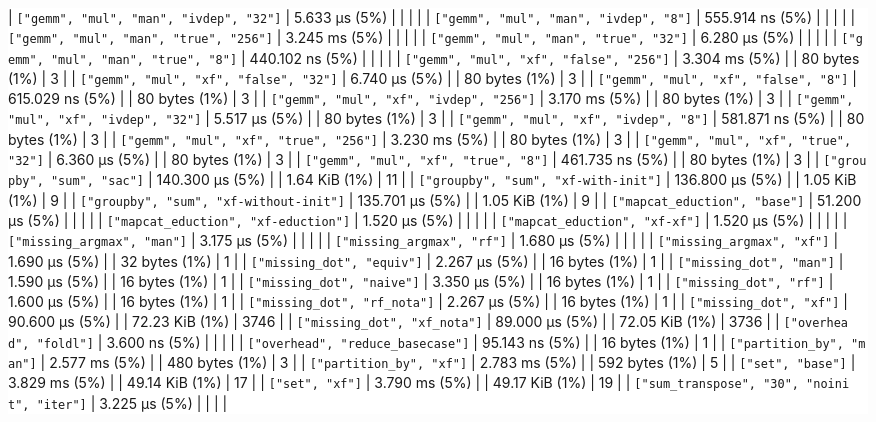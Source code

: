| `["gemm", "mul", "man", "ivdep", "32"]`                        |   5.633 μs (5%) |         |                 |             |
| `["gemm", "mul", "man", "ivdep", "8"]`                         | 555.914 ns (5%) |         |                 |             |
| `["gemm", "mul", "man", "true", "256"]`                        |   3.245 ms (5%) |         |                 |             |
| `["gemm", "mul", "man", "true", "32"]`                         |   6.280 μs (5%) |         |                 |             |
| `["gemm", "mul", "man", "true", "8"]`                          | 440.102 ns (5%) |         |                 |             |
| `["gemm", "mul", "xf", "false", "256"]`                        |   3.304 ms (5%) |         |   80 bytes (1%) |           3 |
| `["gemm", "mul", "xf", "false", "32"]`                         |   6.740 μs (5%) |         |   80 bytes (1%) |           3 |
| `["gemm", "mul", "xf", "false", "8"]`                          | 615.029 ns (5%) |         |   80 bytes (1%) |           3 |
| `["gemm", "mul", "xf", "ivdep", "256"]`                        |   3.170 ms (5%) |         |   80 bytes (1%) |           3 |
| `["gemm", "mul", "xf", "ivdep", "32"]`                         |   5.517 μs (5%) |         |   80 bytes (1%) |           3 |
| `["gemm", "mul", "xf", "ivdep", "8"]`                          | 581.871 ns (5%) |         |   80 bytes (1%) |           3 |
| `["gemm", "mul", "xf", "true", "256"]`                         |   3.230 ms (5%) |         |   80 bytes (1%) |           3 |
| `["gemm", "mul", "xf", "true", "32"]`                          |   6.360 μs (5%) |         |   80 bytes (1%) |           3 |
| `["gemm", "mul", "xf", "true", "8"]`                           | 461.735 ns (5%) |         |   80 bytes (1%) |           3 |
| `["groupby", "sum", "sac"]`                                    | 140.300 μs (5%) |         |   1.64 KiB (1%) |          11 |
| `["groupby", "sum", "xf-with-init"]`                           | 136.800 μs (5%) |         |   1.05 KiB (1%) |           9 |
| `["groupby", "sum", "xf-without-init"]`                        | 135.701 μs (5%) |         |   1.05 KiB (1%) |           9 |
| `["mapcat_eduction", "base"]`                                  |  51.200 μs (5%) |         |                 |             |
| `["mapcat_eduction", "xf-eduction"]`                           |   1.520 μs (5%) |         |                 |             |
| `["mapcat_eduction", "xf-xf"]`                                 |   1.520 μs (5%) |         |                 |             |
| `["missing_argmax", "man"]`                                    |   3.175 μs (5%) |         |                 |             |
| `["missing_argmax", "rf"]`                                     |   1.680 μs (5%) |         |                 |             |
| `["missing_argmax", "xf"]`                                     |   1.690 μs (5%) |         |   32 bytes (1%) |           1 |
| `["missing_dot", "equiv"]`                                     |   2.267 μs (5%) |         |   16 bytes (1%) |           1 |
| `["missing_dot", "man"]`                                       |   1.590 μs (5%) |         |   16 bytes (1%) |           1 |
| `["missing_dot", "naive"]`                                     |   3.350 μs (5%) |         |   16 bytes (1%) |           1 |
| `["missing_dot", "rf"]`                                        |   1.600 μs (5%) |         |   16 bytes (1%) |           1 |
| `["missing_dot", "rf_nota"]`                                   |   2.267 μs (5%) |         |   16 bytes (1%) |           1 |
| `["missing_dot", "xf"]`                                        |  90.600 μs (5%) |         |  72.23 KiB (1%) |        3746 |
| `["missing_dot", "xf_nota"]`                                   |  89.000 μs (5%) |         |  72.05 KiB (1%) |        3736 |
| `["overhead", "foldl"]`                                        |   3.600 ns (5%) |         |                 |             |
| `["overhead", "reduce_basecase"]`                              |  95.143 ns (5%) |         |   16 bytes (1%) |           1 |
| `["partition_by", "man"]`                                      |   2.577 ms (5%) |         |  480 bytes (1%) |           3 |
| `["partition_by", "xf"]`                                       |   2.783 ms (5%) |         |  592 bytes (1%) |           5 |
| `["set", "base"]`                                              |   3.829 ms (5%) |         |  49.14 KiB (1%) |          17 |
| `["set", "xf"]`                                                |   3.790 ms (5%) |         |  49.17 KiB (1%) |          19 |
| `["sum_transpose", "30", "noinit", "iter"]`                    |   3.225 μs (5%) |         |                 |             |